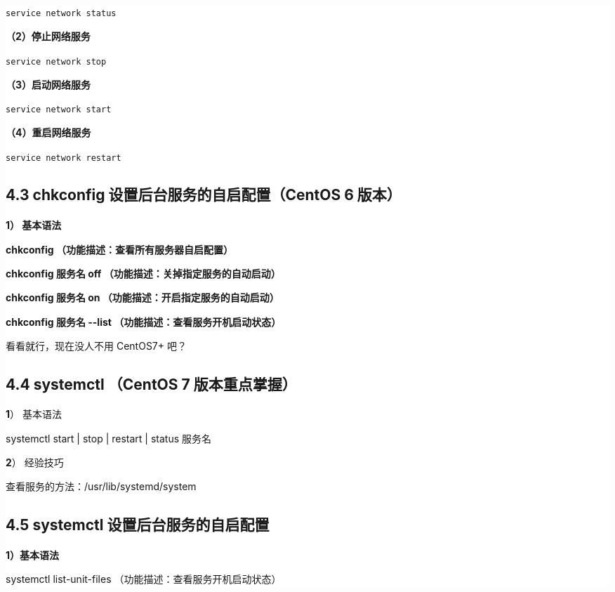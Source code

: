 ```sh
service network status
```



**（2）停止网络服务**

```sh
service network stop
```



**（3）启动网络服务**

```sh
service network start
```



**（4）重启网络服务**

```sh
service network restart
```



## 4.3 chkconfig 设置后台服务的自启配置（CentOS 6 版本）

**1） 基本语法**

**chkconfig （功能描述：查看所有服务器自启配置）** 

**chkconfig 服务名 off （功能描述：关掉指定服务的自动启动）** 

**chkconfig 服务名 on （功能描述：开启指定服务的自动启动）** 

**chkconfig 服务名 --list （功能描述：查看服务开机启动状态）**



看看就行，现在没人不用 CentOS7+ 吧？



## 4.4 systemctl （CentOS 7 版本重点掌握）

**1**） 基本语法

systemctl start | stop | restart | status  服务名

**2**） 经验技巧

查看服务的方法：/usr/lib/systemd/system



## 4.5 systemctl 设置后台服务的自启配置 

**1）基本语法**

systemctl list-unit-files （功能描述：查看服务开机启动状态） 
